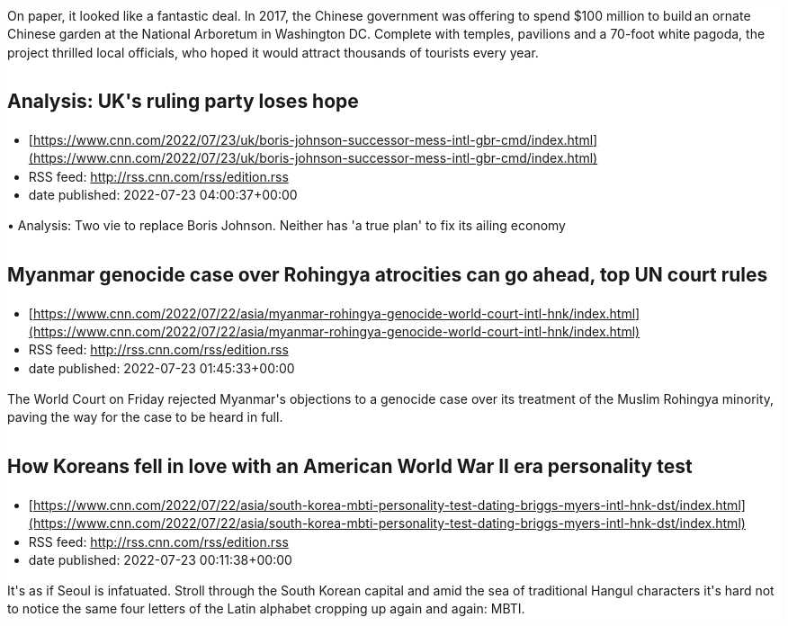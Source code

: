 On paper, it looked like a fantastic deal. In 2017, the Chinese government was offering to spend $100 million to build an ornate Chinese garden at the National Arboretum in Washington DC. Complete with temples, pavilions and a 70-foot white pagoda, the project thrilled local officials, who hoped it would attract thousands of tourists every year.

## Analysis: UK's ruling party loses hope
 - [https://www.cnn.com/2022/07/23/uk/boris-johnson-successor-mess-intl-gbr-cmd/index.html](https://www.cnn.com/2022/07/23/uk/boris-johnson-successor-mess-intl-gbr-cmd/index.html)
 - RSS feed: http://rss.cnn.com/rss/edition.rss
 - date published: 2022-07-23 04:00:37+00:00

• Analysis: Two vie to replace Boris Johnson. Neither has 'a true plan' to fix its ailing economy

## Myanmar genocide case over Rohingya atrocities can go ahead, top UN court rules
 - [https://www.cnn.com/2022/07/22/asia/myanmar-rohingya-genocide-world-court-intl-hnk/index.html](https://www.cnn.com/2022/07/22/asia/myanmar-rohingya-genocide-world-court-intl-hnk/index.html)
 - RSS feed: http://rss.cnn.com/rss/edition.rss
 - date published: 2022-07-23 01:45:33+00:00

The World Court on Friday rejected Myanmar's objections to a genocide case over its treatment of the Muslim Rohingya minority, paving the way for the case to be heard in full.

## How Koreans fell in love with an American World War II era personality test
 - [https://www.cnn.com/2022/07/22/asia/south-korea-mbti-personality-test-dating-briggs-myers-intl-hnk-dst/index.html](https://www.cnn.com/2022/07/22/asia/south-korea-mbti-personality-test-dating-briggs-myers-intl-hnk-dst/index.html)
 - RSS feed: http://rss.cnn.com/rss/edition.rss
 - date published: 2022-07-23 00:11:38+00:00

It's as if Seoul is infatuated. Stroll through the South Korean capital and amid the sea of traditional Hangul characters it's hard not to notice the same four letters of the Latin alphabet cropping up again and again: MBTI.

